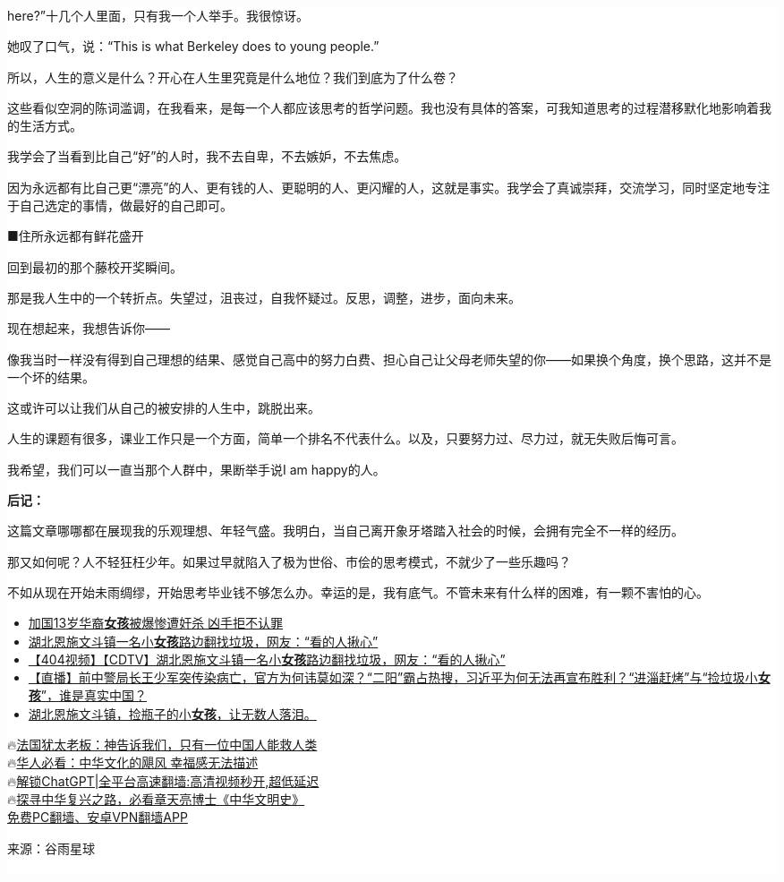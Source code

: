 here?”十几个人里面，只有我一个人举手。我很惊讶。</p> <p>她叹了口气，说：“This is what Berkeley does to young people.”</p> <p>所以，人生的意义是什么？开心在人生里究竟是什么地位？我们到底为了什么卷？</p> <p>这些看似空洞的陈词滥调，在我看来，是每一个人都应该思考的哲学问题。我也没有具体的答案，可我知道思考的过程潜移默化地影响着我的生活方式。</p> <p>我学会了当看到比自己“好”的人时，我不去自卑，不去嫉妒，不去焦虑。</p> <p>因为永远都有比自己更“漂亮”的人、更有钱的人、更聪明的人、更闪耀的人，这就是事实。我学会了真诚崇拜，交流学习，同时坚定地专注于自己选定的事情，做最好的自己即可。</p> <p>■住所永远都有鲜花盛开</p> <p>回到最初的那个藤校开奖瞬间。</p> <p>那是我人生中的一个转折点。失望过，沮丧过，自我怀疑过。反思，调整，进步，面向未来。</p> <p>现在想起来，我想告诉你——</p> <p>像我当时一样没有得到自己理想的结果、感觉自己高中的努力白费、担心自己让父母老师失望的你——如果换个角度，换个思路，这并不是一个坏的结果。</p> <p>这或许可以让我们从自己的被安排的人生中，跳脱出来。</p> <p>人生的课题有很多，课业工作只是一个方面，简单一个排名不代表什么。以及，只要努力过、尽力过，就无失败后悔可言。</p> <p>我希望，我们可以一直当那个人群中，果断举手说I am happy的人。</p> <p><strong>后记：</strong></p> <p>这篇文章哪哪都在展现我的乐观理想、年轻气盛。我明白，当自己离开象牙塔踏入社会的时候，会拥有完全不一样的经历。</p> <p>那又如何呢？人不轻狂枉少年。如果过早就陷入了极为世俗、市侩的思考模式，不就少了一些乐趣吗？</p>  <p>不如从现在开始未雨绸缪，开始思考毕业钱不够怎么办。幸运的是，我有底气。不管未来有什么样的困难，有一颗不害怕的心。</p> <ul class='op-related-articles' title='相关阅读'> <li><a href='https://www.bannedbook.org/bnews/cnnews/20230504/1879891.html' target='_blank'>加国13岁华裔<b>女孩</b>被爆惨遭奸杀 凶手拒不认罪</a></li> <li><a href='https://www.bannedbook.org/bnews/comments/20230503/1879590.html' target='_blank'>湖北恩施文斗镇一名小<b>女孩</b>路边翻找垃圾，网友：“看的人揪心”</a></li> <li><a href='https://www.bannedbook.org/bnews/baitai/20230503/1879397.html' target='_blank'>【404视频】【CDTV】湖北恩施文斗镇一名小<b>女孩</b>路边翻找垃圾，网友：“看的人揪心”</a></li> <li><a href='https://www.bannedbook.org/bnews/sohnews/20230502/1879034.html' target='_blank'>【直播】前中警局长王少军突传染病亡，官方为何讳莫如深？“二阳”霸占热搜，习近平为何无法再宣布胜利？“进淄赶烤”与“捡垃圾小<b>女孩</b>”，谁是真实中国？</a></li> <li><a href='https://www.bannedbook.org/bnews/sohnews/20230502/1878978.html' target='_blank'>湖北恩施文斗镇，捡瓶子的小<b>女孩</b>，让无数人落泪。</a></li> </ul> <p class="texttj"> 🔥<a href="https://www.bannedbook.org/bnews/ssgc/20230219/1850782.html" target="_blank">法国犹太老板：神告诉我们，只有一位中国人能救人类</a><br/> 🔥<a href="https://www.bannedbook.org/bnews/comments/20220220/1694796.html" target="_blank">华人必看：中华文化的飓风 幸福感无法描述</a><br/> 🔥<a href="https://github.com/bannedbook/fanqiang/wiki/V2ray%E6%9C%BA%E5%9C%BA" target="_blank">解锁ChatGPT|全平台高速翻墙:高清视频秒开,超低延迟</a><br/> 🔥<a href="https://www.bannedbook.org/bnews/comments/20220808/1768773.html" target="_blank">探寻中华复兴之路，必看章天亮博士《中华文明史》</a><br/> <a href="https://github.com/bannedbook/fanqiang/wiki/%E7%A6%81%E9%97%BB%E7%BD%91%E5%AE%89%E5%8D%93%E7%BF%BB%E5%A2%99%E6%96%B0%E9%97%BBAPP" target="_blank">免费PC翻墙、安卓VPN翻墙APP</a><br/> </p><p class="src-info">来源：谷雨星球 </p><a name='sharetosocial'></a> <div style="margin-bottom:5px;padding-bottom:5px;clear:both"> <div id="archive-pix-1" class="banner-ads">  <div id="27602x728x90x621x_ADSLOT1" clicktrack="%%CLICK_URL_ESC%%"></div>   </div> <div id="archive-pix-2" class="banner-ads">  <div id="27556x300x250x621x_ADSLOT1" clicktrack="%%CLICK_URL_ESC%%" style="margin:0 auto;text-align:center"></div>   </div> </div>  <div id="archive-pix-1" class="banner-ads">  <div id="27603x728x90x621x_ADSLOT1" clicktrack="%%CLICK_URL_ESC%%"></div>   </div> </div> 